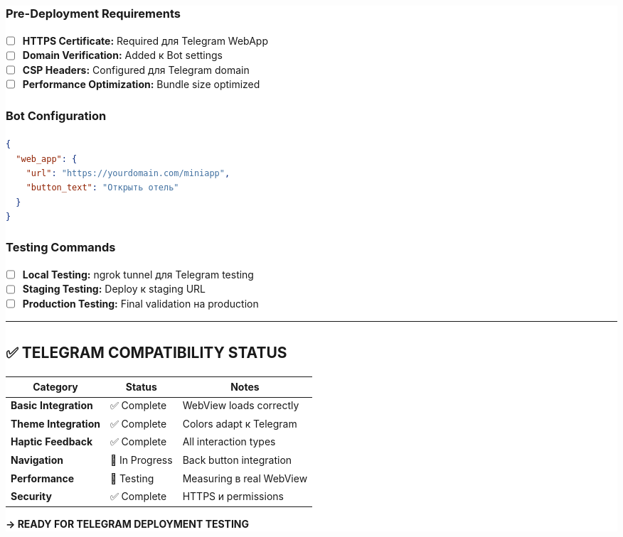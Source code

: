 ### Pre-Deployment Requirements
- [ ] **HTTPS Certificate:** Required для Telegram WebApp
- [ ] **Domain Verification:** Added к Bot settings
- [ ] **CSP Headers:** Configured для Telegram domain
- [ ] **Performance Optimization:** Bundle size optimized

### Bot Configuration
```json
{
  "web_app": {
    "url": "https://yourdomain.com/miniapp",
    "button_text": "Открыть отель"
  }
}
```

### Testing Commands
- [ ] **Local Testing:** ngrok tunnel для Telegram testing
- [ ] **Staging Testing:** Deploy к staging URL
- [ ] **Production Testing:** Final validation на production

---

## ✅ TELEGRAM COMPATIBILITY STATUS

| Category | Status | Notes |
|----------|--------|-------|
| **Basic Integration** | ✅ Complete | WebView loads correctly |
| **Theme Integration** | ✅ Complete | Colors adapt к Telegram |
| **Haptic Feedback** | ✅ Complete | All interaction types |
| **Navigation** | 🔄 In Progress | Back button integration |
| **Performance** | 🔄 Testing | Measuring в real WebView |
| **Security** | ✅ Complete | HTTPS и permissions |

**→ READY FOR TELEGRAM DEPLOYMENT TESTING** 